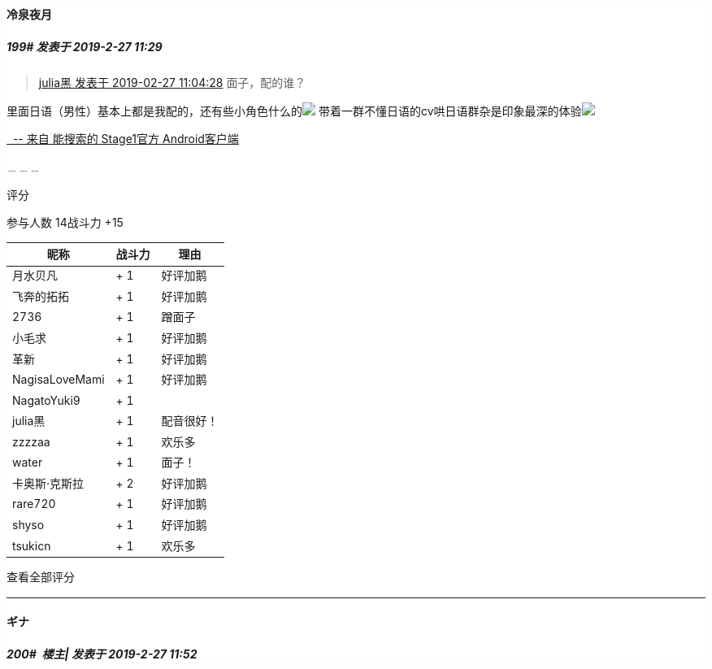 ####  冷泉夜月  
##### 199#       发表于 2019-2-27 11:29


<blockquote><a href="httphttps://bbs.saraba1st.com/2b/forum.php?mod=redirect&amp;goto=findpost&amp;pid=42738219&amp;ptid=1806163" target="_blank">julia黑 发表于 2019-02-27 11:04:28</a>
面子，配的谁？</blockquote>里面日语（男性）基本上都是我配的，还有些小角色什么的<img src="https://static.saraba1st.com/image/smiley/face2017/045.png" referrerpolicy="no-referrer">
带着一群不懂日语的cv哄日语群杂是印象最深的体验<img src="https://static.saraba1st.com/image/smiley/face2017/068.png" referrerpolicy="no-referrer">

[  -- 来自 能搜索的 Stage1官方 Android客户端](https://www.coolapk.com/apk/140634)


﹍﹍﹍

评分


 参与人数 14战斗力 +15

|昵称|战斗力|理由|
|----|---|---|
| 月水贝凡| + 1|好评加鹅|
| 飞奔的拓拓| + 1|好评加鹅|
| 2736| + 1|蹭面子|
| 小毛求| + 1|好评加鹅|
| 革新| + 1|好评加鹅|
| NagisaLoveMami| + 1|好评加鹅|
| NagatoYuki9| + 1||
| julia黑| + 1|配音很好！|
| zzzzaa| + 1|欢乐多|
| water| + 1|面子！|
| 卡奥斯·克斯拉| + 2|好评加鹅|
| rare720| + 1|好评加鹅|
| shyso| + 1|好评加鹅|
| tsukicn| + 1|欢乐多|


查看全部评分


*****

####  ギナ  
##### 200#         楼主| 发表于 2019-2-27 11:52
